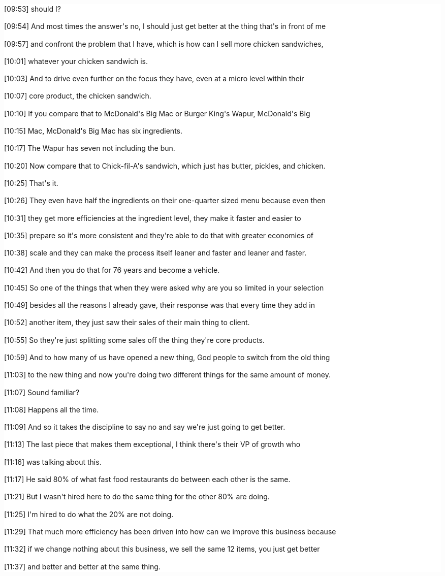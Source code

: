 [09:53] should I?

[09:54] And most times the answer's no, I should just get better at the thing that's in front of me

[09:57] and confront the problem that I have, which is how can I sell more chicken sandwiches,

[10:01] whatever your chicken sandwich is.

[10:03] And to drive even further on the focus they have, even at a micro level within their

[10:07] core product, the chicken sandwich.

[10:10] If you compare that to McDonald's Big Mac or Burger King's Wapur, McDonald's Big

[10:15] Mac, McDonald's Big Mac has six ingredients.

[10:17] The Wapur has seven not including the bun.

[10:20] Now compare that to Chick-fil-A's sandwich, which just has butter, pickles, and chicken.

[10:25] That's it.

[10:26] They even have half the ingredients on their one-quarter sized menu because even then

[10:31] they get more efficiencies at the ingredient level, they make it faster and easier to

[10:35] prepare so it's more consistent and they're able to do that with greater economies of

[10:38] scale and they can make the process itself leaner and faster and leaner and faster.

[10:42] And then you do that for 76 years and become a vehicle.

[10:45] So one of the things that when they were asked why are you so limited in your selection

[10:49] besides all the reasons I already gave, their response was that every time they add in

[10:52] another item, they just saw their sales of their main thing to client.

[10:55] So they're just splitting some sales off the thing they're core products.

[10:59] And to how many of us have opened a new thing, God people to switch from the old thing

[11:03] to the new thing and now you're doing two different things for the same amount of money.

[11:07] Sound familiar?

[11:08] Happens all the time.

[11:09] And so it takes the discipline to say no and say we're just going to get better.

[11:13] The last piece that makes them exceptional, I think there's their VP of growth who

[11:16] was talking about this.

[11:17] He said 80% of what fast food restaurants do between each other is the same.

[11:21] But I wasn't hired here to do the same thing for the other 80% are doing.

[11:25] I'm hired to do what the 20% are not doing.

[11:29] That much more efficiency has been driven into how can we improve this business because

[11:32] if we change nothing about this business, we sell the same 12 items, you just get better

[11:37] and better and better at the same thing.
